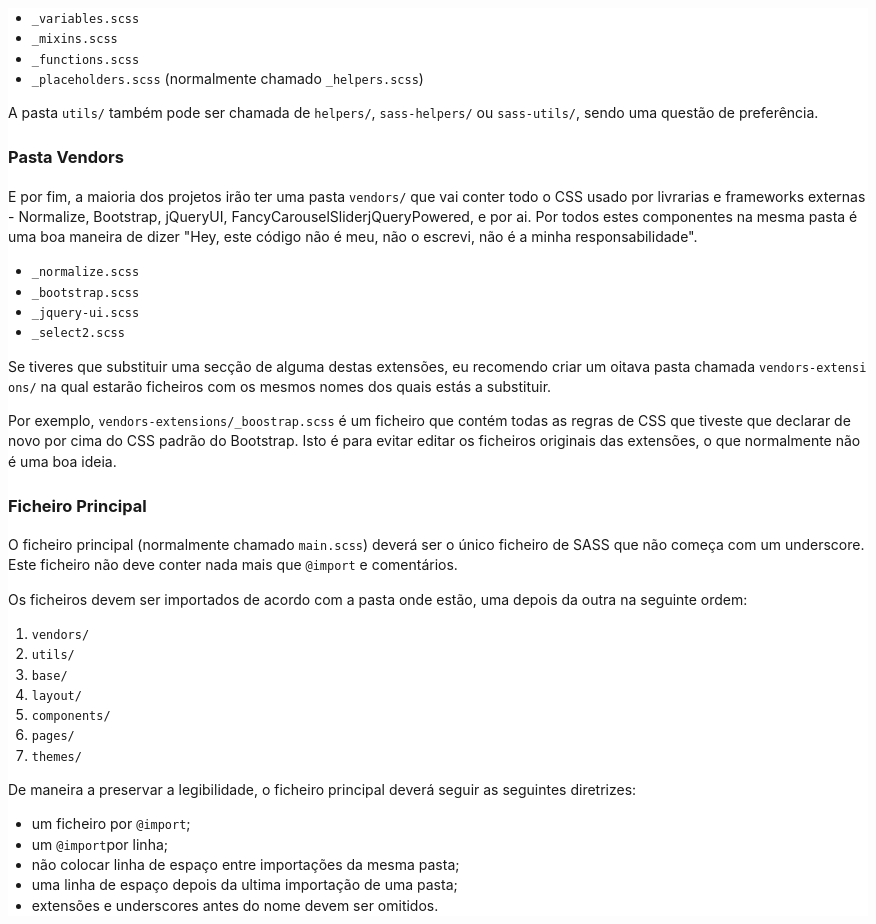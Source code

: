 * `_variables.scss`
* `_mixins.scss`
* `_functions.scss`
* `_placeholders.scss` (normalmente chamado `_helpers.scss`)

<div class="note">
  <p>A pasta <code>utils/</code> também pode ser chamada de <code>helpers/</code>, <code>sass-helpers/</code> ou <code>sass-utils/</code>, sendo uma questão de preferência.</p>
</div>



### Pasta Vendors

E por fim, a maioria dos projetos irão ter uma pasta `vendors/` que vai conter todo o CSS usado por livrarias e frameworks externas - Normalize, Bootstrap, jQueryUI, FancyCarouselSliderjQueryPowered, e por ai. Por todos estes componentes na mesma pasta é uma boa maneira de dizer "Hey, este código não é meu, não o escrevi, não é a minha responsabilidade".

* `_normalize.scss`
* `_bootstrap.scss`
* `_jquery-ui.scss`
* `_select2.scss`

Se tiveres que substituir uma secção de alguma destas extensões, eu recomendo criar um oitava pasta chamada `vendors-extensions/` na qual estarão ficheiros com os mesmos nomes dos quais estás a substituir.

Por exemplo, `vendors-extensions/_boostrap.scss` é um ficheiro que contém todas as regras de CSS que tiveste que declarar de novo por cima do CSS padrão do Bootstrap. Isto é para evitar editar os ficheiros originais das extensões, o que normalmente não é uma boa ideia.



### Ficheiro Principal

O ficheiro principal (normalmente chamado `main.scss`) deverá ser o único ficheiro de SASS que não começa com um underscore. Este ficheiro não deve conter nada mais que `@import` e comentários.

Os ficheiros devem ser importados de acordo com a pasta onde estão, uma depois da outra na seguinte ordem:

1. `vendors/`
1. `utils/`
1. `base/`
1. `layout/`
1. `components/`
1. `pages/`
1. `themes/`

De maneira a preservar a legibilidade, o ficheiro principal deverá seguir as seguintes diretrizes:

* um ficheiro por `@import`;
* um `@import`por linha;
* não colocar linha de espaço entre importações da mesma pasta;
* uma linha de espaço depois da ultima importação de uma pasta;
* extensões e underscores antes do nome devem ser omitidos.
